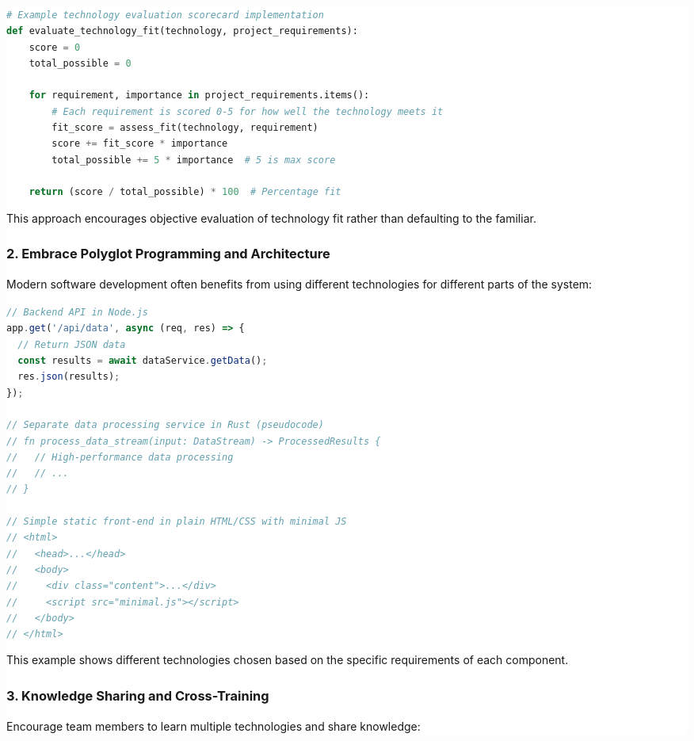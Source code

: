 ```python
# Example technology evaluation scorecard implementation
def evaluate_technology_fit(technology, project_requirements):
    score = 0
    total_possible = 0
  
    for requirement, importance in project_requirements.items():
        # Each requirement is scored 0-5 for how well the technology meets it
        fit_score = assess_fit(technology, requirement)
        score += fit_score * importance
        total_possible += 5 * importance  # 5 is max score
  
    return (score / total_possible) * 100  # Percentage fit
```

This approach encourages objective evaluation of technology fit rather than defaulting to the familiar.

### 2. Embrace Polyglot Programming and Architecture

Modern software development often benefits from using different technologies for different parts of the system:

```javascript
// Backend API in Node.js
app.get('/api/data', async (req, res) => {
  // Return JSON data
  const results = await dataService.getData();
  res.json(results);
});

// Separate data processing service in Rust (pseudocode)
// fn process_data_stream(input: DataStream) -> ProcessedResults {
//   // High-performance data processing
//   // ...
// }

// Simple static front-end in plain HTML/CSS with minimal JS
// <html>
//   <head>...</head>
//   <body>
//     <div class="content">...</div>
//     <script src="minimal.js"></script>
//   </body>
// </html>
```

This example shows different technologies chosen based on the specific requirements of each component.

### 3. Knowledge Sharing and Cross-Training

Encourage team members to learn multiple technologies and share knowledge:
